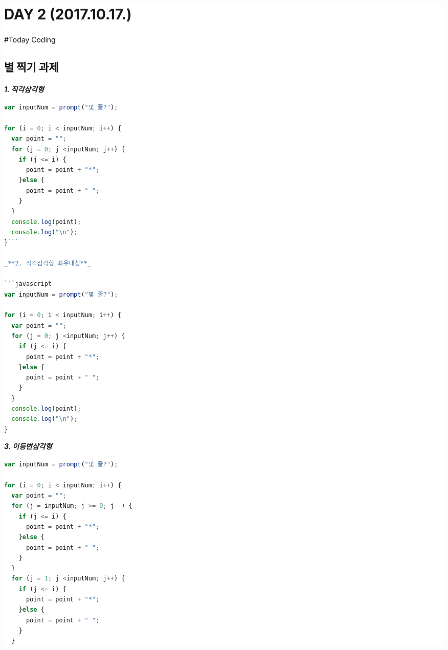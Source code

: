 # DAY 2 (2017.10.17.)

#Today Coding

## 별 찍기 과제

_**1. 직각삼각형**_

```javascript
var inputNum = prompt("몇 줄?");

for (i = 0; i < inputNum; i++) {
  var point = "";
  for (j = 0; j <inputNum; j++) {
    if (j <= i) {
      point = point + "*";
    }else {
      point = point + " ";
    }
  }
  console.log(point);
  console.log("\n");
}```

_**2. 직각삼각형 좌우대칭**_

```javascript
var inputNum = prompt("몇 줄?");

for (i = 0; i < inputNum; i++) {
  var point = "";
  for (j = 0; j <inputNum; j++) {
    if (j <= i) {
      point = point + "*";
    }else {
      point = point + " ";
    }
  }
  console.log(point);
  console.log("\n");
}
```

_**3. 이등변삼각형**_


```javascript
var inputNum = prompt("몇 줄?");

for (i = 0; i < inputNum; i++) {
  var point = "";
  for (j = inputNum; j >= 0; j--) {
    if (j <= i) {
      point = point + "*";
    }else {
      point = point + " ";
    }
  }
  for (j = 1; j <inputNum; j++) {
    if (j <= i) {
      point = point + "*";
    }else {
      point = point + " ";
    }
  }
```